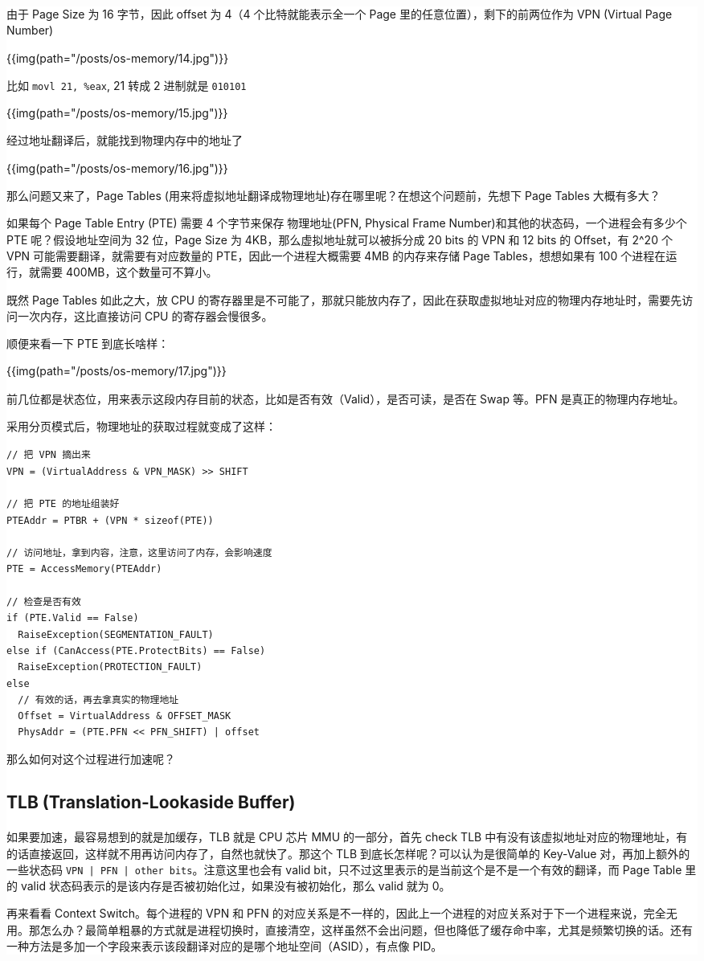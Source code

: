 由于 Page Size 为 16 字节，因此 offset 为 4（4 个比特就能表示全一个 Page 里的任意位置），剩下的前两位作为 VPN (Virtual Page Number)

{{img(path="/posts/os-memory/14.jpg")}}

比如 `movl 21, %eax`, 21 转成 2 进制就是 `010101`

{{img(path="/posts/os-memory/15.jpg")}}

经过地址翻译后，就能找到物理内存中的地址了

{{img(path="/posts/os-memory/16.jpg")}}

那么问题又来了，Page Tables (用来将虚拟地址翻译成物理地址)存在哪里呢？在想这个问题前，先想下 Page Tables 大概有多大？

如果每个 Page Table Entry (PTE) 需要 4 个字节来保存 物理地址(PFN, Physical Frame Number)和其他的状态码，一个进程会有多少个 PTE 呢？假设地址空间为 32 位，Page Size 为 4KB，那么虚拟地址就可以被拆分成 20 bits 的 VPN 和 12 bits 的 Offset，有 2^20 个 VPN 可能需要翻译，就需要有对应数量的 PTE，因此一个进程大概需要 4MB 的内存来存储 Page Tables，想想如果有 100 个进程在运行，就需要 400MB，这个数量可不算小。

既然 Page Tables 如此之大，放 CPU 的寄存器里是不可能了，那就只能放内存了，因此在获取虚拟地址对应的物理内存地址时，需要先访问一次内存，这比直接访问 CPU 的寄存器会慢很多。

顺便来看一下 PTE 到底长啥样：

{{img(path="/posts/os-memory/17.jpg")}}

前几位都是状态位，用来表示这段内存目前的状态，比如是否有效（Valid），是否可读，是否在 Swap 等。PFN 是真正的物理内存地址。

采用分页模式后，物理地址的获取过程就变成了这样：

```
// 把 VPN 摘出来
VPN = (VirtualAddress & VPN_MASK) >> SHIFT

// 把 PTE 的地址组装好
PTEAddr = PTBR + (VPN * sizeof(PTE))

// 访问地址，拿到内容，注意，这里访问了内存，会影响速度
PTE = AccessMemory(PTEAddr)

// 检查是否有效
if (PTE.Valid == False)
  RaiseException(SEGMENTATION_FAULT)
else if (CanAccess(PTE.ProtectBits) == False)
  RaiseException(PROTECTION_FAULT)
else
  // 有效的话，再去拿真实的物理地址
  Offset = VirtualAddress & OFFSET_MASK
  PhysAddr = (PTE.PFN << PFN_SHIFT) | offset
```

那么如何对这个过程进行加速呢？

## TLB (Translation-Lookaside Buffer)

如果要加速，最容易想到的就是加缓存，TLB 就是 CPU 芯片 MMU 的一部分，首先 check TLB 中有没有该虚拟地址对应的物理地址，有的话直接返回，这样就不用再访问内存了，自然也就快了。那这个 TLB 到底长怎样呢？可以认为是很简单的 Key-Value 对，再加上额外的一些状态码 `VPN | PFN | other bits`。注意这里也会有 valid bit，只不过这里表示的是当前这个是不是一个有效的翻译，而 Page Table 里的 valid 状态码表示的是该内存是否被初始化过，如果没有被初始化，那么 valid 就为 0。

再来看看 Context Switch。每个进程的 VPN 和 PFN 的对应关系是不一样的，因此上一个进程的对应关系对于下一个进程来说，完全无用。那怎么办？最简单粗暴的方式就是进程切换时，直接清空，这样虽然不会出问题，但也降低了缓存命中率，尤其是频繁切换的话。还有一种方法是多加一个字段来表示该段翻译对应的是哪个地址空间（ASID），有点像 PID。
